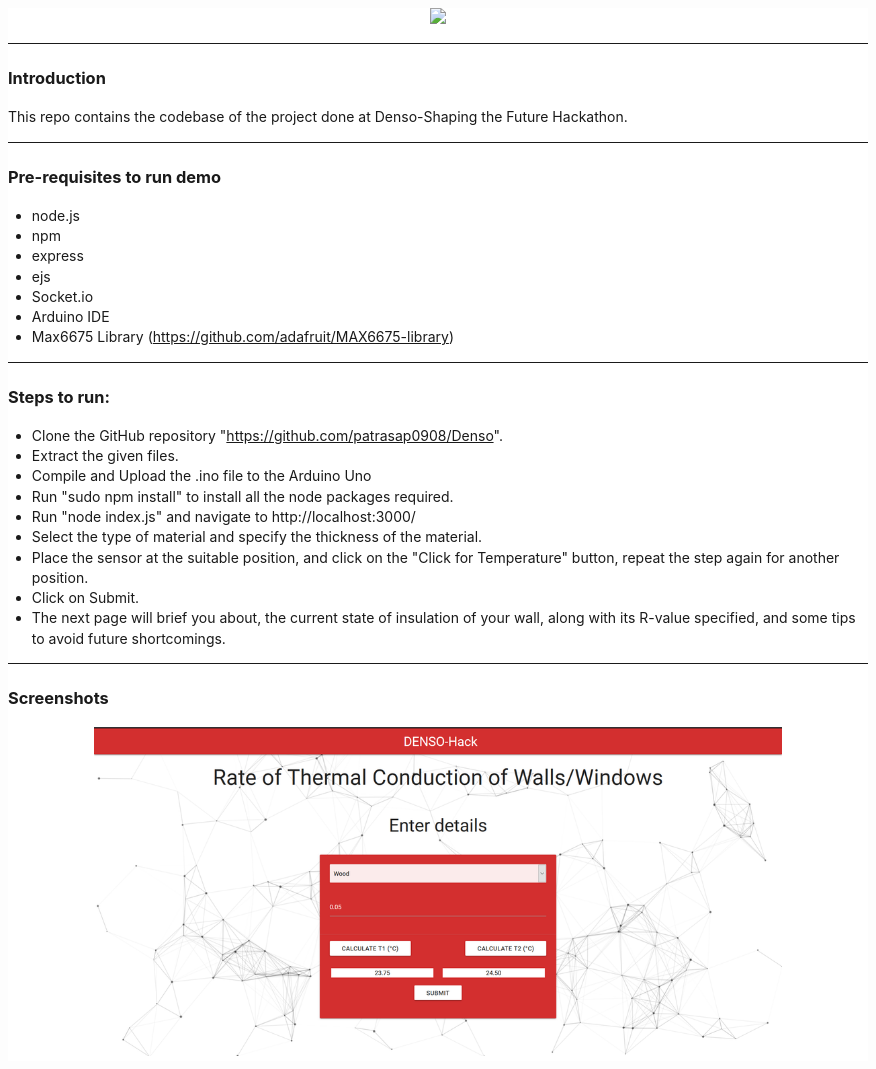 <p align="center"><img width="40%" src="https://www.denso.com/global/en/og_image1.png" /></p>

--------------------------------------------------------------------------------

### Introduction
This repo contains the codebase of the project done at Denso-Shaping the Future Hackathon.

--------------------------------------------------------------------------------

### Pre-requisites to run demo

- node.js
- npm
- express
- ejs
- Socket.io
- Arduino IDE
- Max6675 Library (https://github.com/adafruit/MAX6675-library)

--------------------------------------------------------------------------------

### Steps to run:

   - Clone the GitHub repository "https://github.com/patrasap0908/Denso".
   - Extract the given files.
   - Compile and Upload the .ino file to the Arduino Uno
   - Run "sudo npm install" to install all the node packages required.
   - Run "node index.js" and navigate to http://localhost:3000/
   - Select the type of material and specify the thickness of the material.
   - Place the sensor at the suitable position, and click on the "Click for Temperature" button, repeat the step again for another position.
   - Click on Submit.
   - The next page will brief you about, the current state of insulation of your wall, along with its R-value specified, and some tips to avoid future shortcomings.
   
--------------------------------------------------------------------------------

### Screenshots
<p align="center"><img width="80%" src="/Screenshots/Capture1.PNG" /></p>
